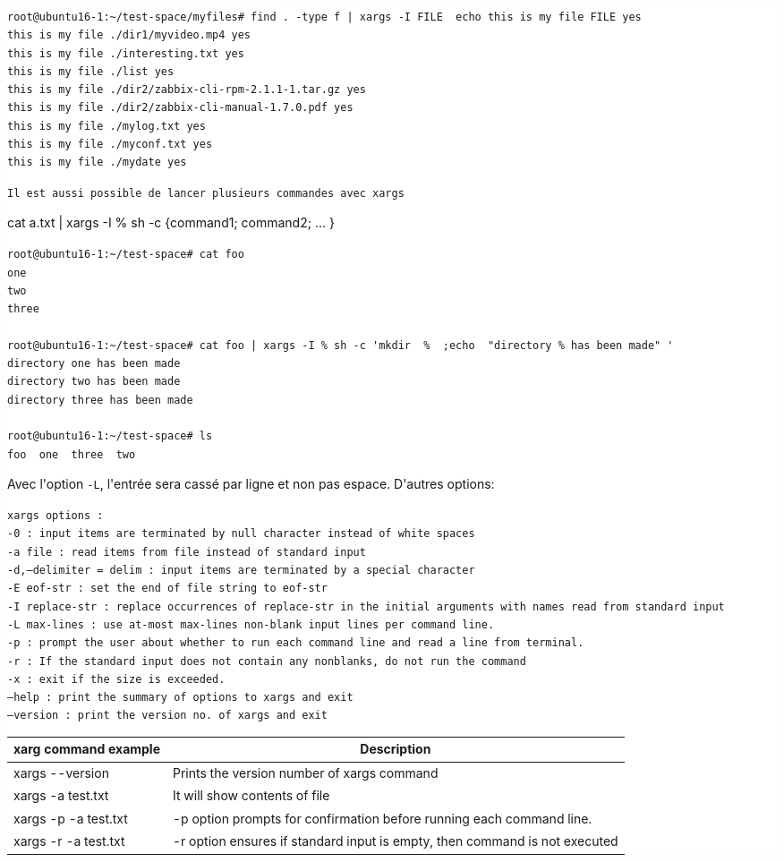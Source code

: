 ```
root@ubuntu16-1:~/test-space/myfiles# find . -type f | xargs -I FILE  echo this is my file FILE yes
this is my file ./dir1/myvideo.mp4 yes
this is my file ./interesting.txt yes
this is my file ./list yes
this is my file ./dir2/zabbix-cli-rpm-2.1.1-1.tar.gz yes
this is my file ./dir2/zabbix-cli-manual-1.7.0.pdf yes
this is my file ./mylog.txt yes
this is my file ./myconf.txt yes
this is my file ./mydate yes
```

`Il est aussi possible de lancer plusieurs commandes avec xargs `

cat a.txt | xargs -I % sh -c {command1; command2; ... }

```
root@ubuntu16-1:~/test-space# cat foo 
one
two
three

root@ubuntu16-1:~/test-space# cat foo | xargs -I % sh -c 'mkdir  %  ;echo  "directory % has been made" '
directory one has been made
directory two has been made
directory three has been made

root@ubuntu16-1:~/test-space# ls
foo  one  three  two
```

Avec l'option `-L`, l'entrée sera cassé par ligne et non pas espace. D'autres options:

```
xargs options :
-0 : input items are terminated by null character instead of white spaces
-a file : read items from file instead of standard input
-d,–delimiter = delim : input items are terminated by a special character
-E eof-str : set the end of file string to eof-str
-I replace-str : replace occurrences of replace-str in the initial arguments with names read from standard input
-L max-lines : use at-most max-lines non-blank input lines per command line.
-p : prompt the user about whether to run each command line and read a line from terminal.
-r : If the standard input does not contain any nonblanks, do not run the command
-x : exit if the size is exceeded.
–help : print the summary of options to xargs and exit
–version : print the version no. of xargs and exit
```

| xarg command example | Description                                                                |
| -------------------- | -------------------------------------------------------------------------- |
| xargs --version      | Prints the version number of xargs command                                 |
| xargs -a test.txt    | It will show contents of file                                              |
| xargs -p -a test.txt | -p option prompts for confirmation before running each command line.       |
| xargs -r -a test.txt | -r option ensures if standard input is empty, then command is not executed |
